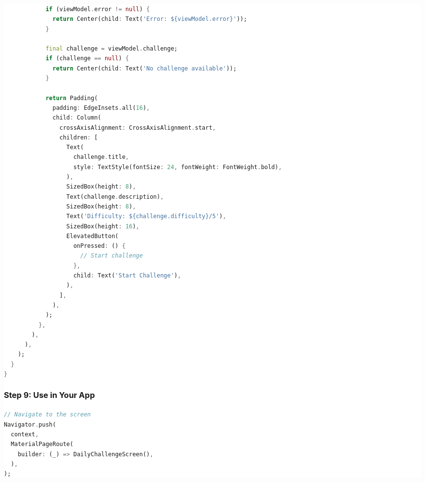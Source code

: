 ```dart
            if (viewModel.error != null) {
              return Center(child: Text('Error: ${viewModel.error}'));
            }

            final challenge = viewModel.challenge;
            if (challenge == null) {
              return Center(child: Text('No challenge available'));
            }

            return Padding(
              padding: EdgeInsets.all(16),
              child: Column(
                crossAxisAlignment: CrossAxisAlignment.start,
                children: [
                  Text(
                    challenge.title,
                    style: TextStyle(fontSize: 24, fontWeight: FontWeight.bold),
                  ),
                  SizedBox(height: 8),
                  Text(challenge.description),
                  SizedBox(height: 8),
                  Text('Difficulty: ${challenge.difficulty}/5'),
                  SizedBox(height: 16),
                  ElevatedButton(
                    onPressed: () {
                      // Start challenge
                    },
                    child: Text('Start Challenge'),
                  ),
                ],
              ),
            );
          },
        ),
      ),
    );
  }
}
```

### Step 9: Use in Your App

```dart
// Navigate to the screen
Navigator.push(
  context,
  MaterialPageRoute(
    builder: (_) => DailyChallengeScreen(),
  ),
);
```
